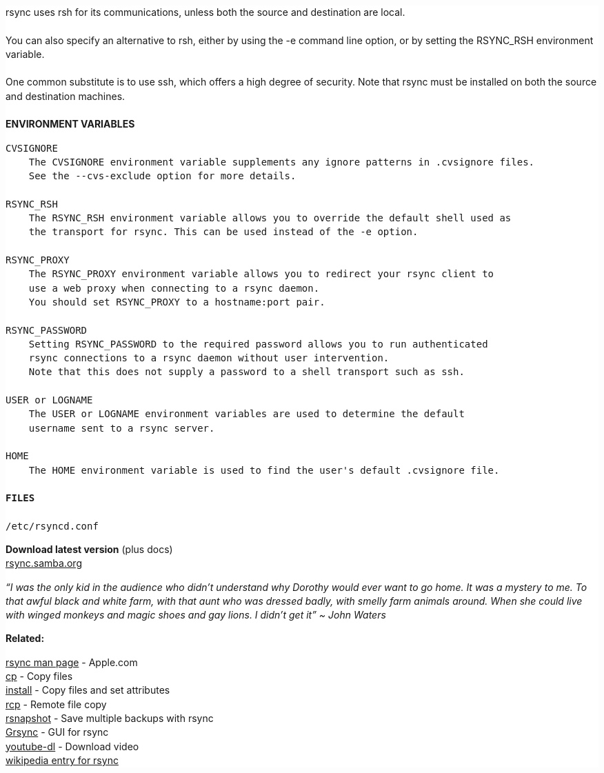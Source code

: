 rsync uses rsh for its communications, unless both the source and destination are local.<br>
<br>
You can also specify an alternative to rsh, either by using the -e command line 
option, or by setting the RSYNC_RSH environment variable.<br>
<br>
One common substitute is to use ssh, which offers a high degree of security.
Note that rsync must be installed on both the source and destination machines.<br>
<br>
<b>ENVIRONMENT VARIABLES</b></p>
<pre>CVSIGNORE
    The CVSIGNORE environment variable supplements any ignore patterns in .cvsignore files.
    See the --cvs-exclude option for more details.

RSYNC_RSH
    The RSYNC_RSH environment variable allows you to override the default shell used as
    the transport for rsync. This can be used instead of the -e option.

RSYNC_PROXY
    The RSYNC_PROXY environment variable allows you to redirect your rsync client to
    use a web proxy when connecting to a rsync daemon.
    You should set RSYNC_PROXY to a hostname:port pair.

RSYNC_PASSWORD
    Setting RSYNC_PASSWORD to the required password allows you to run authenticated
    rsync connections to a rsync daemon without user intervention.
    Note that this does not supply a password to a shell transport such as ssh.

USER or LOGNAME
    The USER or LOGNAME environment variables are used to determine the default
    username sent to a rsync server.

HOME
    The HOME environment variable is used to find the user's default .cvsignore file.

<b>FILES</b>

/etc/rsyncd.conf</pre>
<p> <b>Download latest version</b> (plus docs)<br>
<a href="http://rsync.samba.org/">rsync.samba.org</a></p>
<p class="quote"><i>“I was the only kid in the audience who didn’t understand why Dorothy would ever want to go home. It was a mystery to me. To that awful black and white farm, with that aunt who was dressed badly, with smelly farm animals around. When she could live with winged monkeys and magic shoes and gay lions. I didn’t get it” ~ John Waters</i></p>
<p><b>Related:</b></p>
<p><a href="https://developer.apple.com/legacy/library/documentation/Darwin/Reference/ManPages/man1/rsync.1.html">rsync man page</a> - Apple.com<br>
<a href="cp.html">cp</a> - Copy files<br>
<a href="install.html">install</a> - Copy files and set attributes <br>
<a href="rcp.html">rcp</a> - Remote file copy<br>
<a href="http://rsnapshot.org/">rsnapshot</a> - Save multiple backups with rsync<br>
<a href="http://www.opbyte.it/grsync/">Grsync</a> - GUI for rsync<br>
<a href="youtube-dl.html">youtube-dl</a> - Download video<br>
<a href="http://en.wikipedia.org/wiki/Rsync">wikipedia entry for rsync</a></p><p><script async="" src="//pagead2.googlesyndication.com/pagead/js/adsbygoogle.js"></script>

